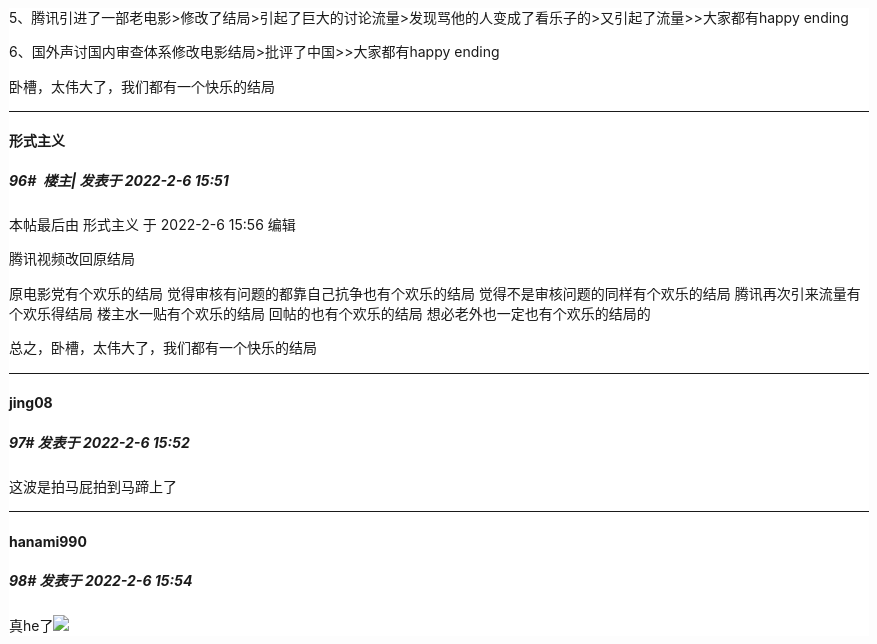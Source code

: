 5、腾讯引进了一部老电影&gt;修改了结局&gt;引起了巨大的讨论流量&gt;发现骂他的人变成了看乐子的&gt;又引起了流量&gt;&gt;大家都有happy ending

6、国外声讨国内审查体系修改电影结局&gt;批评了中国&gt;&gt;大家都有happy ending

卧槽，太伟大了，我们都有一个快乐的结局



*****

####  形式主义  
##### 96#         楼主| 发表于 2022-2-6 15:51

 本帖最后由 形式主义 于 2022-2-6 15:56 编辑 

腾讯视频改回原结局

原电影党有个欢乐的结局
觉得审核有问题的都靠自己抗争也有个欢乐的结局
觉得不是审核问题的同样有个欢乐的结局
腾讯再次引来流量有个欢乐得结局
楼主水一贴有个欢乐的结局
回帖的也有个欢乐的结局
想必老外也一定也有个欢乐的结局的

总之，卧槽，太伟大了，我们都有一个快乐的结局

*****

####  jing08  
##### 97#       发表于 2022-2-6 15:52

这波是拍马屁拍到马蹄上了

*****

####  hanami990  
##### 98#       发表于 2022-2-6 15:54

真he了<img src="https://static.saraba1st.com/image/smiley/face2017/037.png" referrerpolicy="no-referrer">

